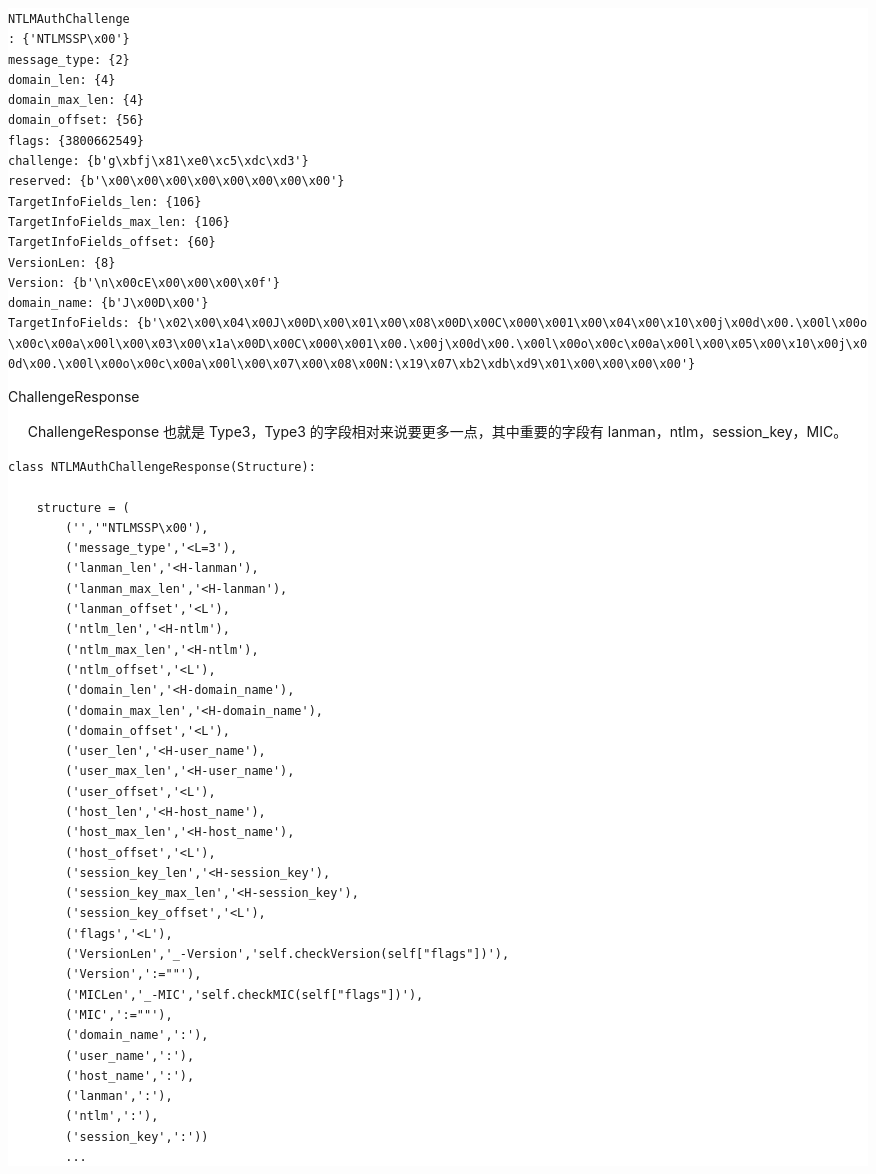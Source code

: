 ```plain
NTLMAuthChallenge
: {'NTLMSSP\x00'}
message_type: {2}
domain_len: {4}
domain_max_len: {4}
domain_offset: {56}
flags: {3800662549}
challenge: {b'g\xbfj\x81\xe0\xc5\xdc\xd3'}
reserved: {b'\x00\x00\x00\x00\x00\x00\x00\x00'}
TargetInfoFields_len: {106}
TargetInfoFields_max_len: {106}
TargetInfoFields_offset: {60}
VersionLen: {8}
Version: {b'\n\x00cE\x00\x00\x00\x0f'}
domain_name: {b'J\x00D\x00'}
TargetInfoFields: {b'\x02\x00\x04\x00J\x00D\x00\x01\x00\x08\x00D\x00C\x000\x001\x00\x04\x00\x10\x00j\x00d\x00.\x00l\x00o\x00c\x00a\x00l\x00\x03\x00\x1a\x00D\x00C\x000\x001\x00.\x00j\x00d\x00.\x00l\x00o\x00c\x00a\x00l\x00\x05\x00\x10\x00j\x00d\x00.\x00l\x00o\x00c\x00a\x00l\x00\x07\x00\x08\x00N:\x19\x07\xb2\xdb\xd9\x01\x00\x00\x00\x00'}
```

  

ChallengeResponse

     ChallengeResponse 也就是 Type3，Type3 的字段相对来说要更多一点，其中重要的字段有 lanman，ntlm，session\_key，MIC。

```plain
class NTLMAuthChallengeResponse(Structure):

    structure = (
        ('','"NTLMSSP\x00'),
        ('message_type','<L=3'),
        ('lanman_len','<H-lanman'),
        ('lanman_max_len','<H-lanman'),
        ('lanman_offset','<L'),
        ('ntlm_len','<H-ntlm'),
        ('ntlm_max_len','<H-ntlm'),
        ('ntlm_offset','<L'),
        ('domain_len','<H-domain_name'),
        ('domain_max_len','<H-domain_name'),
        ('domain_offset','<L'),
        ('user_len','<H-user_name'),
        ('user_max_len','<H-user_name'),
        ('user_offset','<L'),
        ('host_len','<H-host_name'),
        ('host_max_len','<H-host_name'),
        ('host_offset','<L'),
        ('session_key_len','<H-session_key'),
        ('session_key_max_len','<H-session_key'),
        ('session_key_offset','<L'),
        ('flags','<L'),
        ('VersionLen','_-Version','self.checkVersion(self["flags"])'),
        ('Version',':=""'),
        ('MICLen','_-MIC','self.checkMIC(self["flags"])'),
        ('MIC',':=""'),
        ('domain_name',':'),
        ('user_name',':'),
        ('host_name',':'),
        ('lanman',':'),
        ('ntlm',':'),
        ('session_key',':'))
        ...
```
